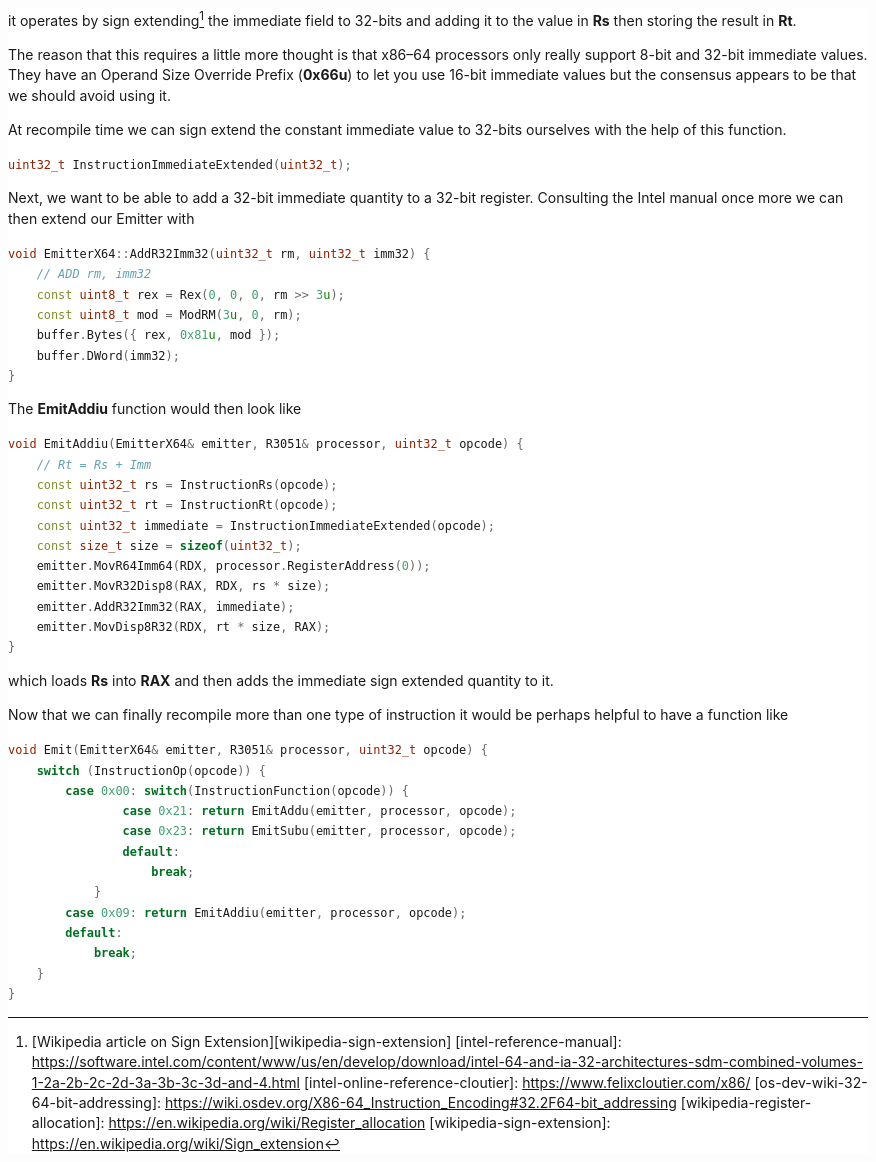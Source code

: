 it operates by sign extending[^5] the immediate field to 32-bits and adding it to the value in **Rs** 
then storing the result in **Rt**.

The reason that this requires a little more thought is that x86–64 processors only really support 
8-bit and 32-bit immediate values. They have an Operand Size Override Prefix (**0x66u**) to let you use
16-bit immediate values but the consensus appears to be that we should avoid using it.

At recompile time we can sign extend the constant immediate value to 32-bits ourselves with 
the help of this function.

```c++
uint32_t InstructionImmediateExtended(uint32_t);
```

Next, we want to be able to add a 32-bit immediate quantity to a 32-bit register. Consulting 
the Intel manual once more we can then extend our Emitter with

```c++
void EmitterX64::AddR32Imm32(uint32_t rm, uint32_t imm32) {
    // ADD rm, imm32
    const uint8_t rex = Rex(0, 0, 0, rm >> 3u);
    const uint8_t mod = ModRM(3u, 0, rm);
    buffer.Bytes({ rex, 0x81u, mod });
    buffer.DWord(imm32);
}
```

The **EmitAddiu** function would then look like

```c++
void EmitAddiu(EmitterX64& emitter, R3051& processor, uint32_t opcode) {
    // Rt = Rs + Imm
    const uint32_t rs = InstructionRs(opcode);
    const uint32_t rt = InstructionRt(opcode);
    const uint32_t immediate = InstructionImmediateExtended(opcode);
    const size_t size = sizeof(uint32_t);
    emitter.MovR64Imm64(RDX, processor.RegisterAddress(0));
    emitter.MovR32Disp8(RAX, RDX, rs * size);
    emitter.AddR32Imm32(RAX, immediate);
    emitter.MovDisp8R32(RDX, rt * size, RAX);
}
```

which loads **Rs** into **RAX** and then adds the immediate sign extended quantity to it.

Now that we can finally recompile more than one type of instruction it would be perhaps 
helpful to have a function like

```c++
void Emit(EmitterX64& emitter, R3051& processor, uint32_t opcode) {
    switch (InstructionOp(opcode)) {
        case 0x00: switch(InstructionFunction(opcode)) {
                case 0x21: return EmitAddu(emitter, processor, opcode);
                case 0x23: return EmitSubu(emitter, processor, opcode);
                default:
                    break;
            }
        case 0x09: return EmitAddiu(emitter, processor, opcode);
        default:
            break;
    }
}
```


[^1]: [Intel Software Developer's Manual][intel-reference-manual]
[^2]: [Felix Cloutier's Intel Online Reference][intel-online-reference-cloutier]
[^3]: [OS Dev Wiki-32/64-bit addressing][os-dev-wiki-32-64-bit-addressing]
[^4]: [Wikipedia article on Register Allocation][wikipedia-register-allocation]
[^5]: [Wikipedia article on Sign Extension][wikipedia-sign-extension]
[intel-reference-manual]: https://software.intel.com/content/www/us/en/develop/download/intel-64-and-ia-32-architectures-sdm-combined-volumes-1-2a-2b-2c-2d-3a-3b-3c-3d-and-4.html
[intel-online-reference-cloutier]: https://www.felixcloutier.com/x86/
[os-dev-wiki-32-64-bit-addressing]: https://wiki.osdev.org/X86-64_Instruction_Encoding#32.2F64-bit_addressing
[wikipedia-register-allocation]: https://en.wikipedia.org/wiki/Register_allocation
[wikipedia-sign-extension]: https://en.wikipedia.org/wiki/Sign_extension